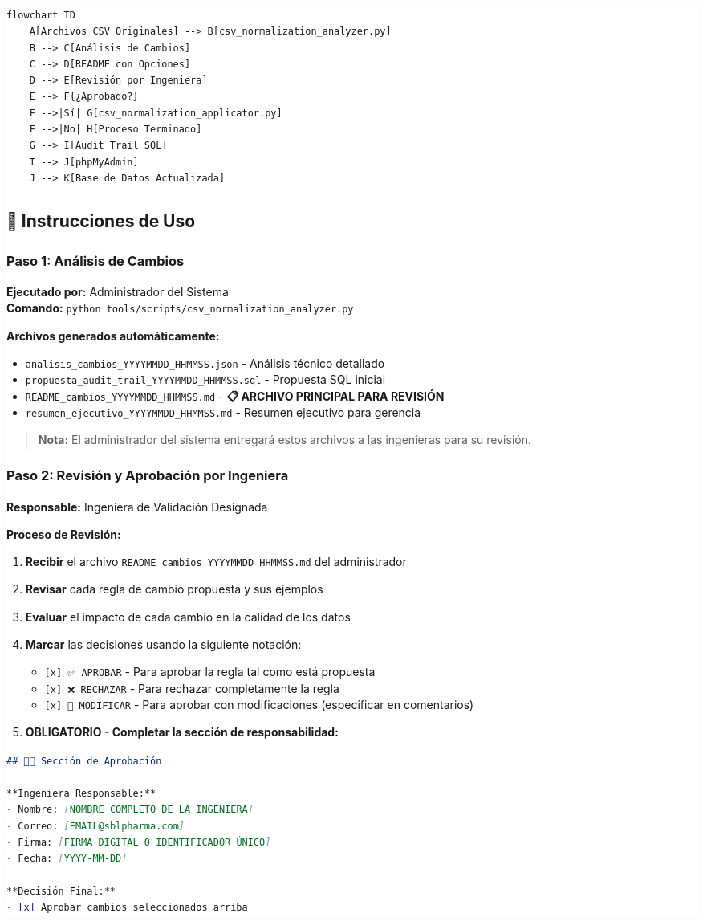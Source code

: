 ```mermaid
flowchart TD
    A[Archivos CSV Originales] --> B[csv_normalization_analyzer.py]
    B --> C[Análisis de Cambios]
    C --> D[README con Opciones]
    D --> E[Revisión por Ingeniera]
    E --> F{¿Aprobado?}
    F -->|Sí| G[csv_normalization_applicator.py]
    F -->|No| H[Proceso Terminado]
    G --> I[Audit Trail SQL]
    I --> J[phpMyAdmin]
    J --> K[Base de Datos Actualizada]
```

## 🚀 Instrucciones de Uso

### Paso 1: Análisis de Cambios
**Ejecutado por:** Administrador del Sistema  
**Comando:** `python tools/scripts/csv_normalization_analyzer.py`

**Archivos generados automáticamente:**
- `analisis_cambios_YYYYMMDD_HHMMSS.json` - Análisis técnico detallado
- `propuesta_audit_trail_YYYYMMDD_HHMMSS.sql` - Propuesta SQL inicial
- `README_cambios_YYYYMMDD_HHMMSS.md` - **📋 ARCHIVO PRINCIPAL PARA REVISIÓN**
- `resumen_ejecutivo_YYYYMMDD_HHMMSS.md` - Resumen ejecutivo para gerencia

> **Nota:** El administrador del sistema entregará estos archivos a las ingenieras para su revisión.

### Paso 2: Revisión y Aprobación por Ingeniera
**Responsable:** Ingeniera de Validación Designada

**Proceso de Revisión:**
1. **Recibir** el archivo `README_cambios_YYYYMMDD_HHMMSS.md` del administrador
2. **Revisar** cada regla de cambio propuesta y sus ejemplos
3. **Evaluar** el impacto de cada cambio en la calidad de los datos
4. **Marcar** las decisiones usando la siguiente notación:
   - `[x] ✅ APROBAR` - Para aprobar la regla tal como está propuesta
   - `[x] ❌ RECHAZAR` - Para rechazar completamente la regla
   - `[x] 🔧 MODIFICAR` - Para aprobar con modificaciones (especificar en comentarios)

5. **OBLIGATORIO - Completar la sección de responsabilidad:**
```markdown
## 👩‍🔬 Sección de Aprobación

**Ingeniera Responsable:**
- Nombre: [NOMBRE COMPLETO DE LA INGENIERA]
- Correo: [EMAIL@sblpharma.com]
- Firma: [FIRMA DIGITAL O IDENTIFICADOR ÚNICO]
- Fecha: [YYYY-MM-DD]

**Decisión Final:**
- [x] Aprobar cambios seleccionados arriba
```
